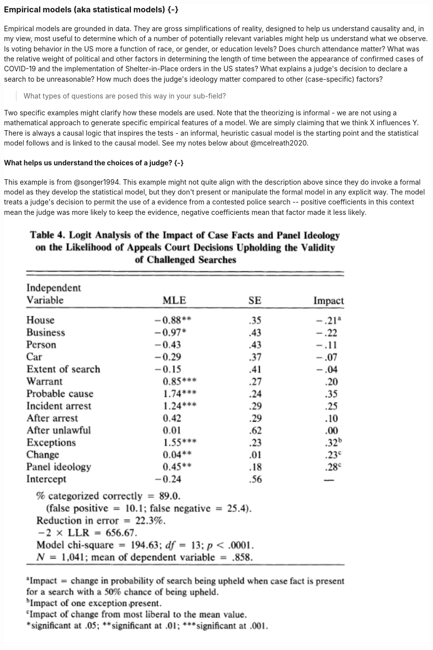 ### Empirical models (aka statistical models) {-}

Empirical models are grounded in data.  They are gross simplifications of reality, designed to help us understand causality and, in my view, most useful to determine which of a number of potentially relevant variables might help us understand what we observe.  Is voting behavior in the US more a function of race, or gender, or education levels?  Does church attendance matter?  What was the relative weight of political and other factors in determining the length of time between the appearance of confirmed cases of COVID-19 and the implementation of Shelter-in-Place orders in the US states? What explains a judge's decision to declare a search to be unreasonable? How much does the judge's ideology matter compared to other (case-specific) factors? 

>What types of questions are posed this way in your sub-field? 

Two specific examples might clarify how these models are used.  Note that the theorizing is informal - we are not using a mathematical approach to generate specific empirical features of a model.  We are simply claiming that we think X influences Y. There is always a causal logic that inspires the tests - an informal, heuristic casual model is the starting point and the statistical model follows and is linked to the causal model.  See my notes below about @mcelreath2020. 

#### What helps us understand the choices of a judge? {-}

This example is from @songer1994.  This example might not quite align with the description above since they do invoke a formal model as they develop the statistical model, but they don't present or manipulate the formal model in any explicit way.  The model treats a judge's decision to permit the use of a evidence from a contested police search --  positive coefficients in this context mean the judge was more likely to keep the evidence, negative coefficients mean that factor made it less likely.

<img src="images/songer.png" width="95%" />
